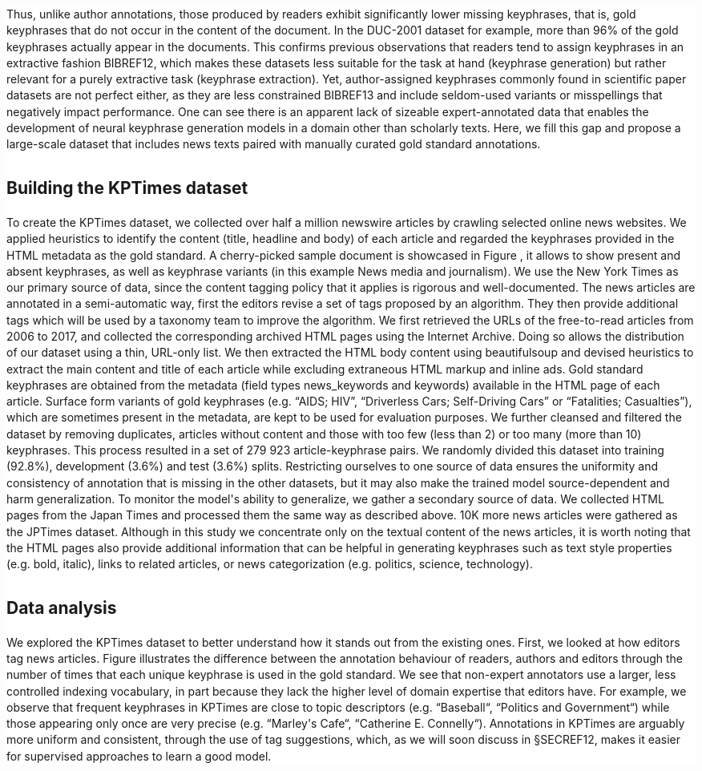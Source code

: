 Thus, unlike author annotations, those produced by readers exhibit significantly lower missing keyphrases, that is, gold keyphrases that do not occur in the content of the document. In the DUC-2001 dataset for example, more than 96% of the gold keyphrases actually appear in the documents. This confirms previous observations that readers tend to assign keyphrases in an extractive fashion BIBREF12, which makes these datasets less suitable for the task at hand (keyphrase generation) but rather relevant for a purely extractive task (keyphrase extraction). Yet, author-assigned keyphrases commonly found in scientific paper datasets are not perfect either, as they are less constrained BIBREF13 and include seldom-used variants or misspellings that negatively impact performance. One can see there is an apparent lack of sizeable expert-annotated data that enables the development of neural keyphrase generation models in a domain other than scholarly texts. Here, we fill this gap and propose a large-scale dataset that includes news texts paired with manually curated gold standard annotations.

## Building the KPTimes dataset
To create the KPTimes dataset, we collected over half a million newswire articles by crawling selected online news websites. We applied heuristics to identify the content (title, headline and body) of each article and regarded the keyphrases provided in the HTML metadata as the gold standard. A cherry-picked sample document is showcased in Figure , it allows to show present and absent keyphrases, as well as keyphrase variants (in this example News media and journalism).
We use the New York Times as our primary source of data, since the content tagging policy that it applies is rigorous and well-documented. The news articles are annotated in a semi-automatic way, first the editors revise a set of tags proposed by an algorithm. They then provide additional tags which will be used by a taxonomy team to improve the algorithm.
We first retrieved the URLs of the free-to-read articles from 2006 to 2017, and collected the corresponding archived HTML pages using the Internet Archive. Doing so allows the distribution of our dataset using a thin, URL-only list. We then extracted the HTML body content using beautifulsoup and devised heuristics to extract the main content and title of each article while excluding extraneous HTML markup and inline ads. Gold standard keyphrases are obtained from the metadata (field types news_keywords and keywords) available in the HTML page of each article. Surface form variants of gold keyphrases (e.g. “AIDS; HIV”, “Driverless Cars; Self-Driving Cars” or “Fatalities; Casualties”), which are sometimes present in the metadata, are kept to be used for evaluation purposes.
We further cleansed and filtered the dataset by removing duplicates, articles without content and those with too few (less than 2) or too many (more than 10) keyphrases. This process resulted in a set of 279 923 article-keyphrase pairs. We randomly divided this dataset into training (92.8%), development (3.6%) and test (3.6%) splits.
Restricting ourselves to one source of data ensures the uniformity and consistency of annotation that is missing in the other datasets, but it may also make the trained model source-dependent and harm generalization. To monitor the model's ability to generalize, we gather a secondary source of data. We collected HTML pages from the Japan Times and processed them the same way as described above. 10K more news articles were gathered as the JPTimes dataset.
Although in this study we concentrate only on the textual content of the news articles, it is worth noting that the HTML pages also provide additional information that can be helpful in generating keyphrases such as text style properties (e.g. bold, italic), links to related articles, or news categorization (e.g. politics, science, technology).

## Data analysis
We explored the KPTimes dataset to better understand how it stands out from the existing ones. First, we looked at how editors tag news articles. Figure illustrates the difference between the annotation behaviour of readers, authors and editors through the number of times that each unique keyphrase is used in the gold standard. We see that non-expert annotators use a larger, less controlled indexing vocabulary, in part because they lack the higher level of domain expertise that editors have. For example, we observe that frequent keyphrases in KPTimes are close to topic descriptors (e.g. “Baseball“, “Politics and Government“) while those appearing only once are very precise (e.g. “Marley's Cafe“, “Catherine E. Connelly“). Annotations in KPTimes are arguably more uniform and consistent, through the use of tag suggestions, which, as we will soon discuss in §SECREF12, makes it easier for supervised approaches to learn a good model.
